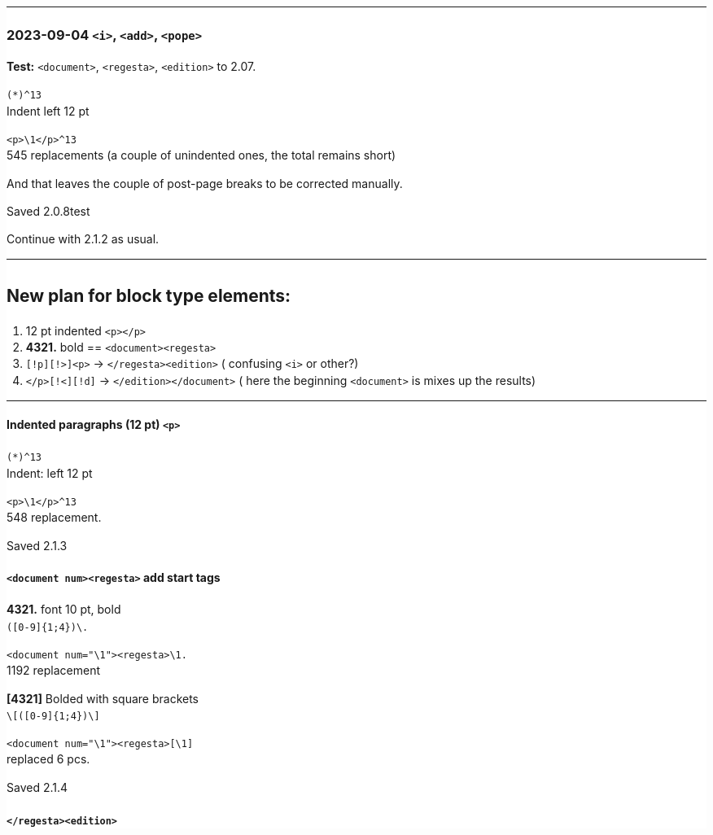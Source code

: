 -----------------------

### 2023-09-04 `<i>`, `<add>`, `<pope>`

**Test:** `<document>`, `<regesta>`, `<edition>` to 2.07.

`(*)^13`  
Indent left 12 pt

`<p>\1</p>^13`  
545 replacements (a couple of unindented ones, the total remains short)

And that leaves the couple of post-page breaks to be corrected manually.

Saved 2.0.8test

Continue with 2.1.2 as usual.

--------------------------

## New plan for block type elements:
1. 12 pt indented `<p></p>`
1. **4321.** bold == `<document><regesta>`
1. `[!p][!>]<p>` -> `</regesta><edition>` ( confusing `<i>` or other?)
1. `</p>[!<][!d]` -> `</edition></document>` ( here the beginning `<document>` is mixes up the results)

--------------------------------

#### Indented paragraphs (12 pt) `<p>`

`(*)^13`  
Indent: left 12 pt  

`<p>\1</p>^13`  
548 replacement.

Saved 2.1.3

#### `<document num><regesta>` add start tags 

**4321.** font 10 pt, bold  
`([0-9]{1;4})\.`  

`<document num="\1"><regesta>\1.`  
1192 replacement

**[4321]** Bolded with square brackets  
`\[([0-9]{1;4})\]`  

`<document num="\1"><regesta>[\1]`  
replaced 6 pcs.

Saved 2.1.4

#### `</regesta><edition>`
